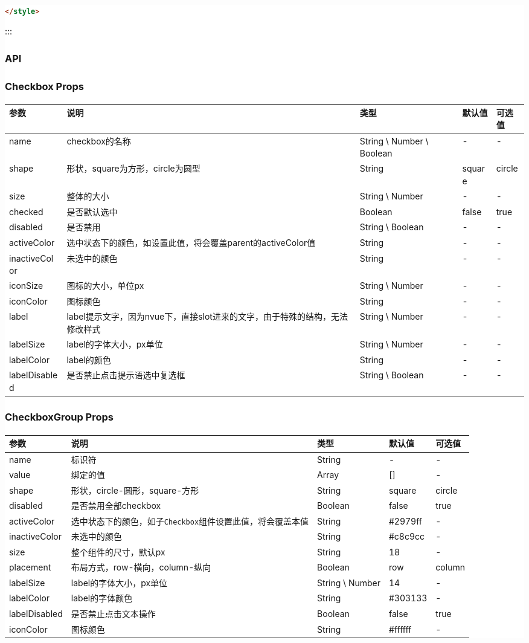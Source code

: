 ```html
</style>

```
:::

### API

### Checkbox Props


| 参数			| 说明																	| 类型						| 默认值	| 可选值	|
| :-			| :-																	| :-						| :-	| :-	|
| name			| checkbox的名称															| String \ Number \ Boolean	| -		| -		|
| shape			| 形状，square为方形，circle为圆型										| String					| square| circle|
| size			| 整体的大小																| String \ Number			| -		| -		|
| checked		| 是否默认选中															| Boolean					| false	| true	|
| disabled		| 是否禁用																| String \ Boolean			| -		| -		|
| activeColor	| 选中状态下的颜色，如设置此值，将会覆盖parent的activeColor值				| String					| -		| -		|
| inactiveColor	| 未选中的颜色															| String					| -		| -		|
| iconSize		| 图标的大小，单位px														| String \ Number			| -		| -		|
| iconColor		| 图标颜色																| String					| -		| -		|
| label			| label提示文字，因为nvue下，直接slot进来的文字，由于特殊的结构，无法修改样式	| String \ Number			| -		| -		|
| labelSize		| label的字体大小，px单位													| String \ Number			| -		| -		|
| labelColor	| label的颜色															| String					| -		| -		|
| labelDisabled	| 是否禁止点击提示语选中复选框												| String \ Boolean			| -		| -		|



### CheckboxGroup Props

| 参数			| 说明													| 类型				| 默认值		| 可选值	|
| :-			| :-													| :-				| :-		| :-	|
| name			| 标识符													| String			| -			| -		|
| value			| 绑定的值												| Array				| []		| -		|
| shape			| 形状，circle-圆形，square-方形							| String			| square	| circle|
| disabled		| 是否禁用全部checkbox									| Boolean			| false		| true	|
| activeColor	| 选中状态下的颜色，如子`Checkbox`组件设置此值，将会覆盖本值	| String			| #2979ff	| -		|
| inactiveColor	| 未选中的颜色											| String			| #c8c9cc	| -		|
| size			| 整个组件的尺寸，默认px									| String			| 18		| -		|
| placement		| 布局方式，row-横向，column-纵向							| Boolean			| row		| column|
| labelSize		| label的字体大小，px单位									| String \ Number	| 14		| -		|
| labelColor	| label的字体颜色										| String			| #303133	| -		|
| labelDisabled	| 是否禁止点击文本操作									| Boolean			| false		| true	|
| iconColor		| 图标颜色												| String			| #ffffff	| -		|